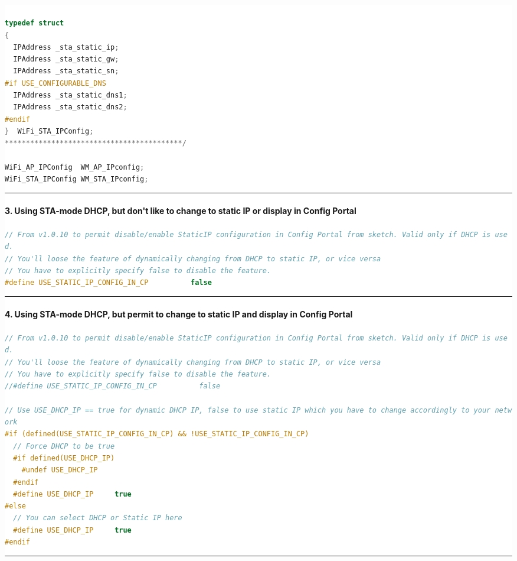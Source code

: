 ```cpp

typedef struct
{
  IPAddress _sta_static_ip;
  IPAddress _sta_static_gw;
  IPAddress _sta_static_sn;
#if USE_CONFIGURABLE_DNS  
  IPAddress _sta_static_dns1;
  IPAddress _sta_static_dns2;
#endif
}  WiFi_STA_IPConfig;
******************************************/

WiFi_AP_IPConfig  WM_AP_IPconfig;
WiFi_STA_IPConfig WM_STA_IPconfig;
```

---

#### 3. Using STA-mode DHCP, but don't like to change to static IP or display in Config Portal

```cpp
// From v1.0.10 to permit disable/enable StaticIP configuration in Config Portal from sketch. Valid only if DHCP is used.
// You'll loose the feature of dynamically changing from DHCP to static IP, or vice versa
// You have to explicitly specify false to disable the feature.
#define USE_STATIC_IP_CONFIG_IN_CP          false
```

---

#### 4. Using STA-mode DHCP, but permit to change to static IP and display in Config Portal

```cpp
// From v1.0.10 to permit disable/enable StaticIP configuration in Config Portal from sketch. Valid only if DHCP is used.
// You'll loose the feature of dynamically changing from DHCP to static IP, or vice versa
// You have to explicitly specify false to disable the feature.
//#define USE_STATIC_IP_CONFIG_IN_CP          false

// Use USE_DHCP_IP == true for dynamic DHCP IP, false to use static IP which you have to change accordingly to your network
#if (defined(USE_STATIC_IP_CONFIG_IN_CP) && !USE_STATIC_IP_CONFIG_IN_CP)
  // Force DHCP to be true
  #if defined(USE_DHCP_IP)
    #undef USE_DHCP_IP
  #endif
  #define USE_DHCP_IP     true
#else
  // You can select DHCP or Static IP here
  #define USE_DHCP_IP     true
#endif
```

---